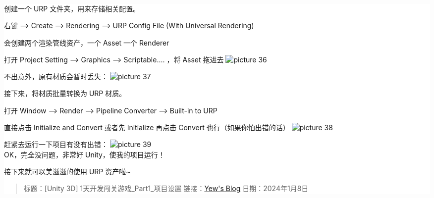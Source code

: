 创建一个 URP 文件夹，用来存储相关配置。

右键 --> Create --> Rendering --> URP Config File (With Universal Rendering)

会创建两个渲染管线资产，一个 Asset 一个 Renderer

打开 Project Setting --> Graphics --> Scriptable.... ，将 Asset 拖进去
<img alt="picture 36" src="https://cdn.jsdelivr.net/gh/LeonYew-SWPU/FileTem@main/imgs/2024/01/20240112-003516.jpg" width="600" />  

不出意外，原有材质会暂时丢失：
<img alt="picture 37" src="https://cdn.jsdelivr.net/gh/LeonYew-SWPU/FileTem@main/imgs/2024/01/20240112-003649.jpg" width="600" />  

接下来，将材质批量转换为 URP 材质。

打开 Window --> Render --> Pipeline Converter --> Built-in to URP

直接点击 Initialize and Convert 或者先 Initialize 再点击 Convert 也行（如果你怕出错的话）
<img alt="picture 38" src="https://cdn.jsdelivr.net/gh/LeonYew-SWPU/FileTem@main/imgs/2024/01/20240112-004022.jpg" width="600" /> 

赶紧去运行一下项目有没有出错：
<img alt="picture 39" src="https://cdn.jsdelivr.net/gh/LeonYew-SWPU/FileTem@main/imgs/2024/01/20240112-004209.jpg" width="600" />  
OK，完全没问题，非常好 Unity，使我的项目运行！

接下来就可以美滋滋的使用 URP 资产啦~

> 标题：[Unity 3D] 1天开发闯关游戏_Part1_项目设置
> 链接：[Yew's Blog](http://ley.asia/)
> 日期：2024年1月8日

